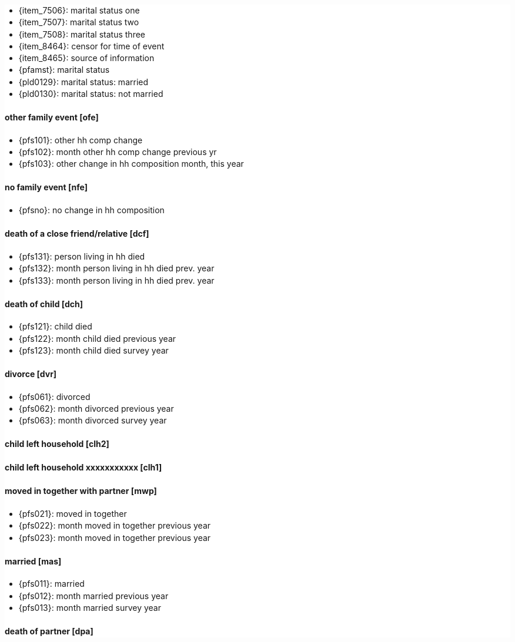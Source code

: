 - {item_7506}: marital status one
- {item_7507}: marital status two
- {item_7508}: marital status three
- {item_8464}: censor for time of event
- {item_8465}: source of information
- {pfamst}: marital status
- {pld0129}: marital status: married
- {pld0130}: marital status: not married

#### other family event [ofe]

- {pfs101}: other hh comp change
- {pfs102}: month other hh comp change previous yr
- {pfs103}: other change in hh composition month, this year

#### no family event [nfe]

- {pfsno}: no change in hh composition

#### death of a close friend/relative [dcf]

- {pfs131}: person living in hh died
- {pfs132}: month person living in hh died prev. year
- {pfs133}: month person living in hh died prev. year

#### death of child [dch]

- {pfs121}: child died
- {pfs122}: month child died previous year
- {pfs123}: month child died survey year

#### divorce [dvr]

- {pfs061}: divorced
- {pfs062}: month divorced previous year
- {pfs063}: month divorced survey year

#### child left household [clh2]


#### child left household xxxxxxxxxxx [clh1]


#### moved in together with partner [mwp]

- {pfs021}: moved in together
- {pfs022}: month moved in together previous year
- {pfs023}: month moved in together previous year

#### married [mas]

- {pfs011}: married
- {pfs012}: month married previous year
- {pfs013}: month married survey year

#### death of partner [dpa]
